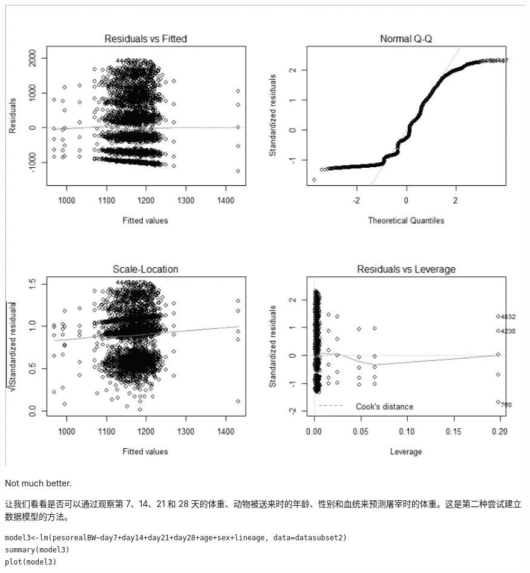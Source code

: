 ![](img/ca233a201743c49b9c2b0a4b8b4677a8.png)

Not much better.

让我们看看是否可以通过观察第 7、14、21 和 28 天的体重、动物被送来时的年龄、性别和血统来预测屠宰时的体重。这是第二种尝试建立数据模型的方法。

```
model3<-lm(pesorealBW~day7+day14+day21+day28+age+sex+lineage, data=datasubset2)
summary(model3)
plot(model3)
```
